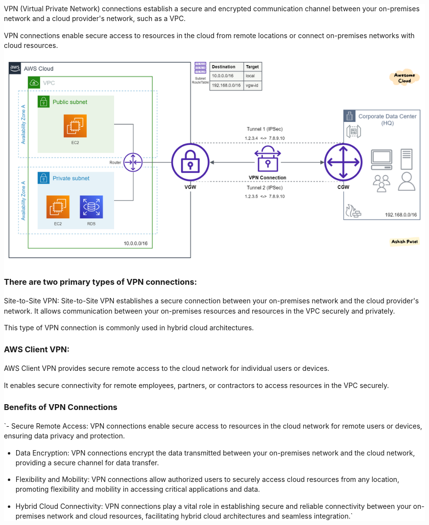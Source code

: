 VPN (Virtual Private Network) connections establish a secure and encrypted communication channel between your on-premises network and a cloud provider's network, such as a VPC.

VPN connections enable secure access to resources in the cloud from remote locations or connect on-premises networks with cloud resources.

![alt text](Images/vpn.png)

### There are two primary types of VPN connections:

Site-to-Site VPN:
Site-to-Site VPN establishes a secure connection between your on-premises network and the cloud provider's network. It allows communication between your on-premises resources and resources in the VPC securely and privately.

This type of VPN connection is commonly used in hybrid cloud architectures.

### AWS Client VPN:
AWS Client VPN provides secure remote access to the cloud network for individual users or devices.

It enables secure connectivity for remote employees, partners, or contractors to access resources in the VPC securely.

### Benefits of VPN Connections

`- Secure Remote Access: VPN connections enable secure access to resources in the cloud network for remote users or devices, ensuring data privacy and protection.

- Data Encryption: VPN connections encrypt the data transmitted between your on-premises network and the cloud network, providing a secure channel for data transfer.

- Flexibility and Mobility: VPN connections allow authorized users to securely access cloud resources from any location, promoting flexibility and mobility in accessing critical applications and data.

- Hybrid Cloud Connectivity: VPN connections play a vital role in establishing secure and reliable connectivity between your on-premises network and cloud resources, facilitating hybrid cloud architectures and seamless integration.`

